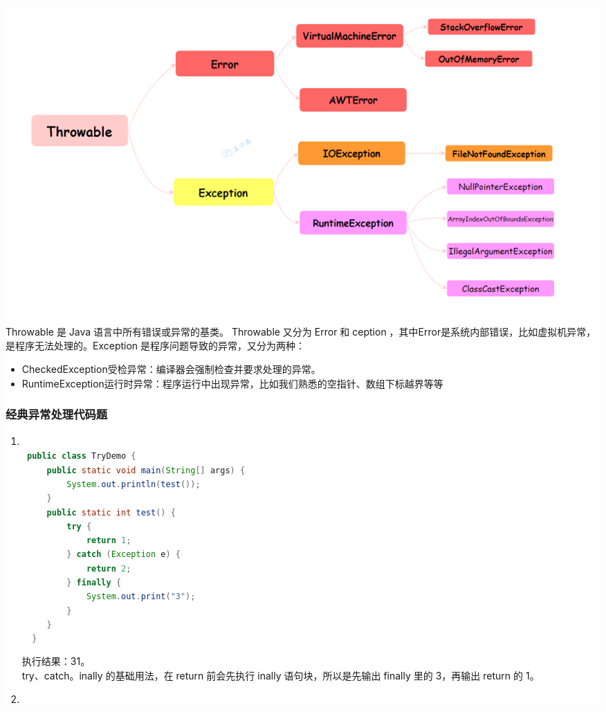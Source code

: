 ![alt text](pictures/PixPin_2024-03-27_12-34-59.png)

Throwable 是 Java 语言中所有错误或异常的基类。 Throwable 又分为 Error 和 ception ，其中Error是系统内部错误，比如虚拟机异常，是程序无法处理的。Exception 是程序问题导致的异常，又分为两种：
- CheckedException受检异常：编译器会强制检查并要求处理的异常。
- RuntimeException运行时异常：程序运行中出现异常，比如我们熟悉的空指针、数组下标越界等等

### 经典异常处理代码题

1. ~~~java

    public class TryDemo {
        public static void main(String[] args) {
            System.out.println(test());
        }
        public static int test() {
            try {
                return 1;
            } catch (Exception e) {
                return 2;
            } finally {
                System.out.print("3");
            }
        }
     }
    ~~~
    执行结果：31。  
    try、catch。inally 的基础用法，在 return 前会先执行 inally 语句块，所以是先输出 finally 里的 3，再输出 return 的 1。

2. ~~~java

